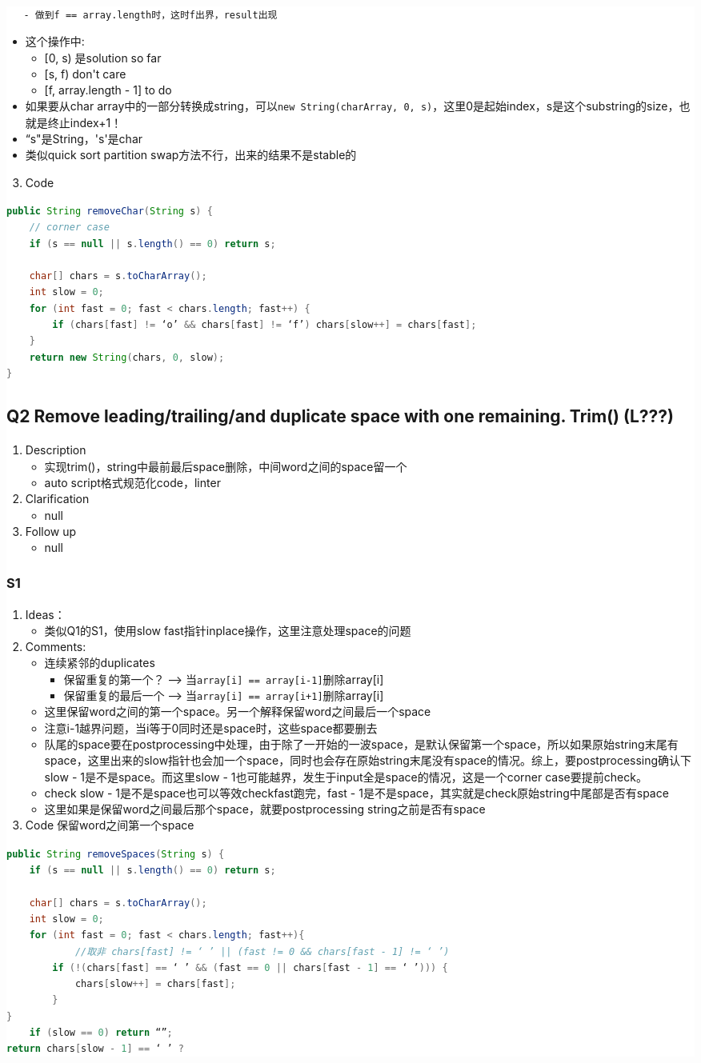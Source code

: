        - 做到f == array.length时，这时f出界，result出现
   - 这个操作中:
     - [0, s) 是solution so far
     - [s, f) don't care
     - [f, array.length - 1] to do
   - 如果要从char array中的一部分转换成string，可以```new String(charArray, 0, s)```，这里0是起始index，s是这个substring的size，也就是终止index+1！
   - “s"是String，'s'是char
   - 类似quick sort partition swap方法不行，出来的结果不是stable的
3. Code
```java
public String removeChar(String s) {
	// corner case
	if (s == null || s.length() == 0) return s;

    char[] chars = s.toCharArray();
    int slow = 0;
    for (int fast = 0; fast < chars.length; fast++) {
        if (chars[fast] != ‘o’ && chars[fast] != ‘f’) chars[slow++] = chars[fast];
    } 
    return new String(chars, 0, slow);
}
```
## Q2 Remove leading/trailing/and duplicate space with one remaining. Trim() (L???)
1. Description
   - 实现trim()，string中最前最后space删除，中间word之间的space留一个
   - auto script格式规范化code，linter
2. Clarification
   - null
3. Follow up
   - null
### S1
1. Ideas：
   - 类似Q1的S1，使用slow fast指针inplace操作，这里注意处理space的问题
2. Comments:
   - 连续紧邻的duplicates
     - 保留重复的第一个？ --> 当```array[i] == array[i-1]```删除array[i]
     - 保留重复的最后一个 --> 当```array[i] == array[i+1]```删除array[i]
   - 这里保留word之间的第一个space。另一个解释保留word之间最后一个space
   - 注意i-1越界问题，当i等于0同时还是space时，这些space都要删去
   - 队尾的space要在postprocessing中处理，由于除了一开始的一波space，是默认保留第一个space，所以如果原始string末尾有space，这里出来的slow指针也会加一个space，同时也会存在原始string末尾没有space的情况。综上，要postprocessing确认下slow - 1是不是space。而这里slow - 1也可能越界，发生于input全是space的情况，这是一个corner case要提前check。
   - check slow - 1是不是space也可以等效checkfast跑完，fast - 1是不是space，其实就是check原始string中尾部是否有space
   - 这里如果是保留word之间最后那个space，就要postprocessing string之前是否有space
3. Code
保留word之间第一个space
```java
public String removeSpaces(String s) {
	if (s == null || s.length() == 0) return s;

    char[] chars = s.toCharArray();
    int slow = 0;
	for (int fast = 0; fast < chars.length; fast++){
		    //取非 chars[fast] != ‘ ’ || (fast != 0 && chars[fast - 1] != ‘ ’)
		if (!(chars[fast] == ‘ ’ && (fast == 0 || chars[fast - 1] == ‘ ’))) {
			chars[slow++] = chars[fast];
        }
}
	if (slow == 0) return “”;
return chars[slow - 1] == ‘ ’ ? 
```